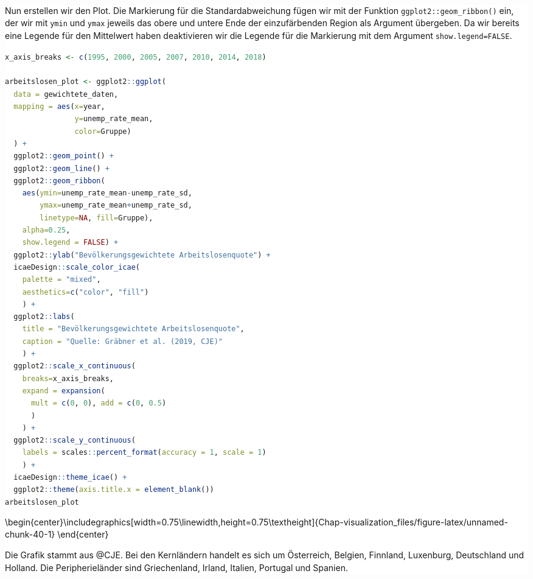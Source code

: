 Nun erstellen wir den Plot.
Die Markierung für die Standardabweichung fügen wir mit der Funktion 
`ggplot2::geom_ribbon()` ein, der wir mit `ymin` und `ymax` jeweils das obere und untere 
Ende der einzufärbenden Region als Argument übergeben.
Da wir bereits eine Legende für den Mittelwert haben deaktivieren wir die
Legende für die Markierung mit dem Argument `show.legend=FALSE`.


```r
x_axis_breaks <- c(1995, 2000, 2005, 2007, 2010, 2014, 2018)

arbeitslosen_plot <- ggplot2::ggplot(
  data = gewichtete_daten, 
  mapping = aes(x=year, 
                y=unemp_rate_mean, 
                color=Gruppe)
  ) +
  ggplot2::geom_point() + 
  ggplot2::geom_line() +
  ggplot2::geom_ribbon(
    aes(ymin=unemp_rate_mean-unemp_rate_sd, 
        ymax=unemp_rate_mean+unemp_rate_sd,
        linetype=NA, fill=Gruppe), 
    alpha=0.25, 
    show.legend = FALSE) +
  ggplot2::ylab("Bevölkerungsgewichtete Arbeitslosenquote") +
  icaeDesign::scale_color_icae(
    palette = "mixed", 
    aesthetics=c("color", "fill")
    ) +
  ggplot2::labs(
    title = "Bevölkerungsgewichtete Arbeitslosenquote",
    caption = "Quelle: Gräbner et al. (2019, CJE)"
    ) + 
  ggplot2::scale_x_continuous(
    breaks=x_axis_breaks, 
    expand = expansion(
      mult = c(0, 0), add = c(0, 0.5)
      )
    ) +
  ggplot2::scale_y_continuous(
    labels = scales::percent_format(accuracy = 1, scale = 1)
    ) +
  icaeDesign::theme_icae() +
  ggplot2::theme(axis.title.x = element_blank())
arbeitslosen_plot 
```



\begin{center}\includegraphics[width=0.75\linewidth,height=0.75\textheight]{Chap-visualization_files/figure-latex/unnamed-chunk-40-1} \end{center}

Die Grafik stammt aus @CJE.
Bei den Kernländern handelt es sich um Österreich, Belgien, Finnland, Luxenburg, 
Deutschland und Holland. Die Peripherieländer sind Griechenland, Irland, 
Italien, Portugal und Spanien. 
